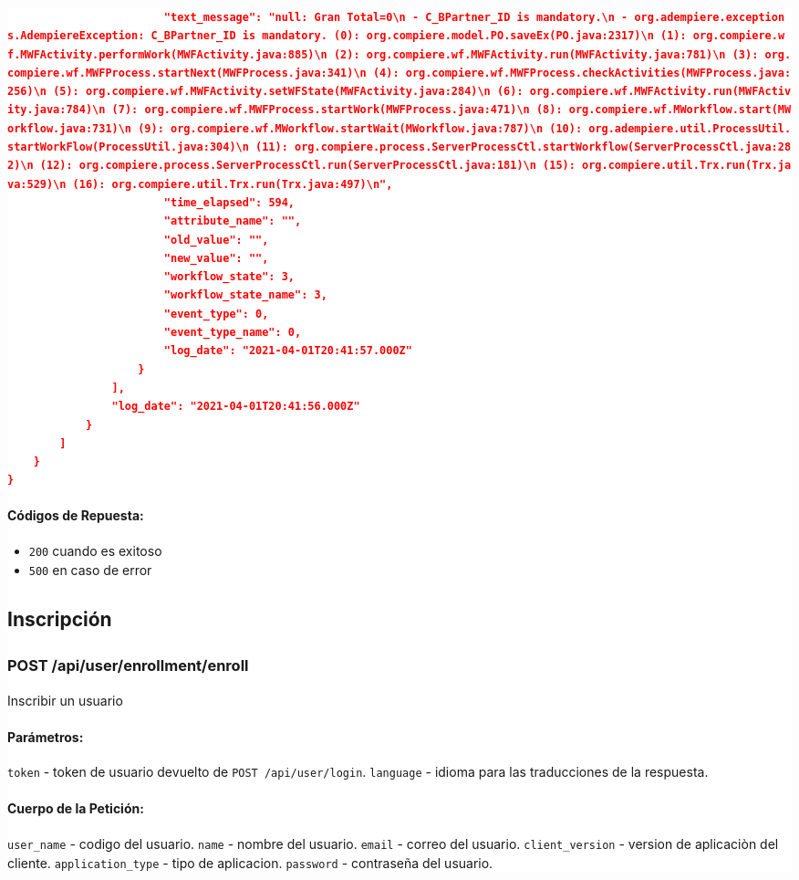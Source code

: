 ```json
                        "text_message": "null: Gran Total=0\n - C_BPartner_ID is mandatory.\n - org.adempiere.exceptions.AdempiereException: C_BPartner_ID is mandatory. (0): org.compiere.model.PO.saveEx(PO.java:2317)\n (1): org.compiere.wf.MWFActivity.performWork(MWFActivity.java:885)\n (2): org.compiere.wf.MWFActivity.run(MWFActivity.java:781)\n (3): org.compiere.wf.MWFProcess.startNext(MWFProcess.java:341)\n (4): org.compiere.wf.MWFProcess.checkActivities(MWFProcess.java:256)\n (5): org.compiere.wf.MWFActivity.setWFState(MWFActivity.java:284)\n (6): org.compiere.wf.MWFActivity.run(MWFActivity.java:784)\n (7): org.compiere.wf.MWFProcess.startWork(MWFProcess.java:471)\n (8): org.compiere.wf.MWorkflow.start(MWorkflow.java:731)\n (9): org.compiere.wf.MWorkflow.startWait(MWorkflow.java:787)\n (10): org.adempiere.util.ProcessUtil.startWorkFlow(ProcessUtil.java:304)\n (11): org.compiere.process.ServerProcessCtl.startWorkflow(ServerProcessCtl.java:282)\n (12): org.compiere.process.ServerProcessCtl.run(ServerProcessCtl.java:181)\n (15): org.compiere.util.Trx.run(Trx.java:529)\n (16): org.compiere.util.Trx.run(Trx.java:497)\n",
                        "time_elapsed": 594,
                        "attribute_name": "",
                        "old_value": "",
                        "new_value": "",
                        "workflow_state": 3,
                        "workflow_state_name": 3,
                        "event_type": 0,
                        "event_type_name": 0,
                        "log_date": "2021-04-01T20:41:57.000Z"
                    }
                ],
                "log_date": "2021-04-01T20:41:56.000Z"
            }
        ]
    }
}
```

#### Códigos de Repuesta:

- `200` cuando es exitoso
- `500` en caso de error

## Inscripción

### POST /api/user/enrollment/enroll

Inscribir un usuario

#### Parámetros:

`token` - token de usuario devuelto de `POST /api/user/login`.
`language` - idioma para las traducciones de la respuesta.
#### Cuerpo de la Petición:

`user_name` - codigo del usuario.
`name` - nombre del usuario.
`email` - correo del usuario.
`client_version` - version de aplicaciòn del cliente.
`application_type` - tipo de aplicacion.
`password` - contraseña del usuario.
